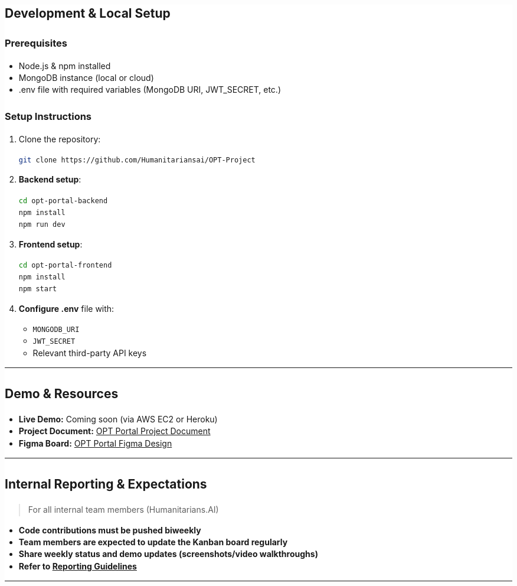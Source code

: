 ## Development & Local Setup

### Prerequisites

* Node.js & npm installed
* MongoDB instance (local or cloud)
* .env file with required variables (MongoDB URI, JWT\_SECRET, etc.)

### Setup Instructions

1. Clone the repository:

   ```bash
   git clone https://github.com/Humanitariansai/OPT-Project
   ```

2. **Backend setup**:

   ```bash
   cd opt-portal-backend
   npm install
   npm run dev
   ```

3. **Frontend setup**:

   ```bash
   cd opt-portal-frontend
   npm install
   npm start
   ```

4. **Configure .env** file with:

   * `MONGODB_URI`
   * `JWT_SECRET`
   * Relevant third-party API keys

---

## Demo & Resources

* **Live Demo:** Coming soon (via AWS EC2 or Heroku)
* **Project Document:** [OPT Portal Project Document](https://docs.google.com/document/d/1A398kipS7bGlQUvDpMjV6jIFtex2grjI4v-VrrIOdW4/edit?tab=t.0)
* **Figma Board:** [OPT Portal Figma Design](https://www.figma.com/design/2vUCCEvZ9tZKx6JQTHRNPb/OPT-Portal-second-phase?node-id=0-1&p=f&t=SI9NAMUOy2QyVEaB-0)


---

## Internal Reporting & Expectations

> For all internal team members (Humanitarians.AI)

* **Code contributions must be pushed biweekly**
* **Team members are expected to update the Kanban board regularly**
* **Share weekly status and demo updates (screenshots/video walkthroughs)**
* **Refer to [Reporting Guidelines](https://github.com/nikbearbrown/Humanitarians_AI/tree/main/Fellows)**

---